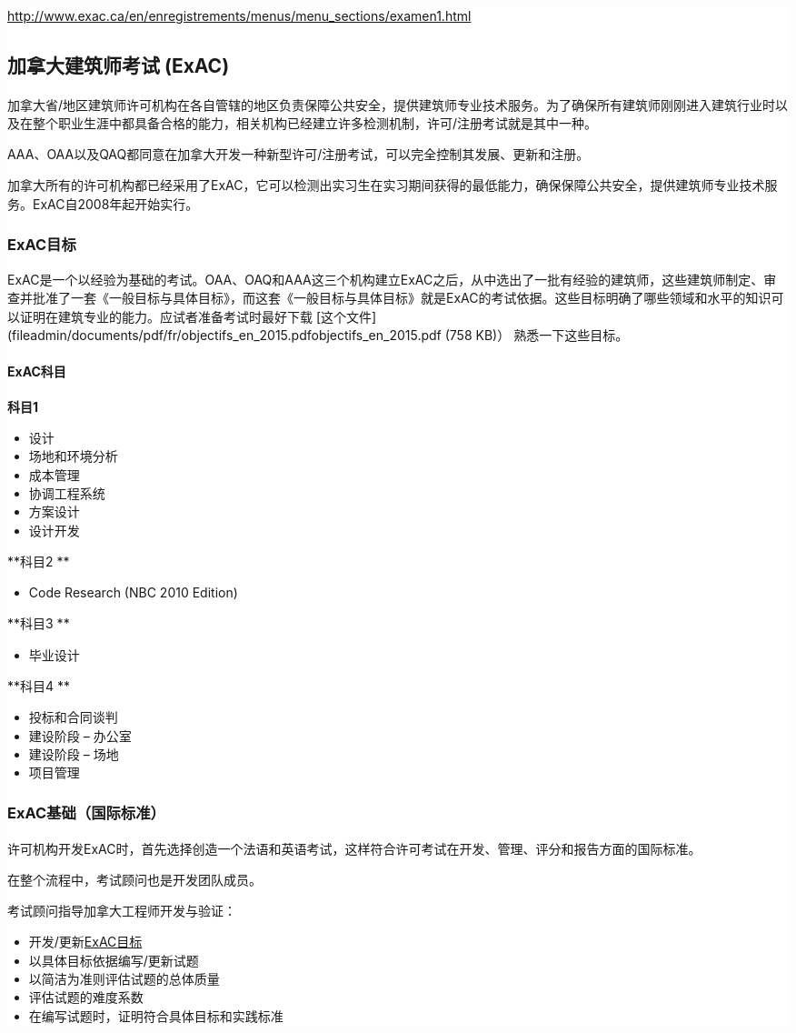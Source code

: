 
http://www.exac.ca/en/enregistrements/menus/menu_sections/examen1.html

## 加拿大建筑师考试 (ExAC) ##

加拿大省/地区建筑师许可机构在各自管辖的地区负责保障公共安全，提供建筑师专业技术服务。为了确保所有建筑师刚刚进入建筑行业时以及在整个职业生涯中都具备合格的能力，相关机构已经建立许多检测机制，许可/注册考试就是其中一种。

AAA、OAA以及QAQ都同意在加拿大开发一种新型许可/注册考试，可以完全控制其发展、更新和注册。

加拿大所有的许可机构都已经采用了ExAC，它可以检测出实习生在实习期间获得的最低能力，确保保障公共安全，提供建筑师专业技术服务。ExAC自2008年起开始实行。

### ExAC目标

ExAC是一个以经验为基础的考试。OAA、OAQ和AAA这三个机构建立ExAC之后，从中选出了一批有经验的建筑师，这些建筑师制定、审查并批准了一套《一般目标与具体目标》，而这套《一般目标与具体目标》就是ExAC的考试依据。这些目标明确了哪些领域和水平的知识可以证明在建筑专业的能力。应试者准备考试时最好下载 [这个文件](fileadmin/documents/pdf/fr/objectifs_en_2015.pdfobjectifs_en_2015.pdf (758 KB)） 熟悉一下这些目标。

#### ExAC科目

**科目1**

- 设计
- 场地和环境分析
- 成本管理
- 协调工程系统
- 方案设计
- 设计开发

**科目2 **

- Code Research (NBC 2010 Edition)

**科目3 **

- 毕业设计

**科目4 **

- 投标和合同谈判
- 建设阶段 – 办公室
- 建设阶段 – 场地
- 项目管理

### ExAC基础（国际标准）

许可机构开发ExAC时，首先选择创造一个法语和英语考试，这样符合许可考试在开发、管理、评分和报告方面的国际标准。

在整个流程中，考试顾问也是开发团队成员。

考试顾问指导加拿大工程师开发与验证：

- 开发/更新[ExAC目标](en/preparation/objectifs.html#c72 "Opens internal link in current window")
- 以具体目标依据编写/更新试题
- 以简洁为准则评估试题的总体质量
- 评估试题的难度系数
- 在编写试题时，证明符合具体目标和实践标准
